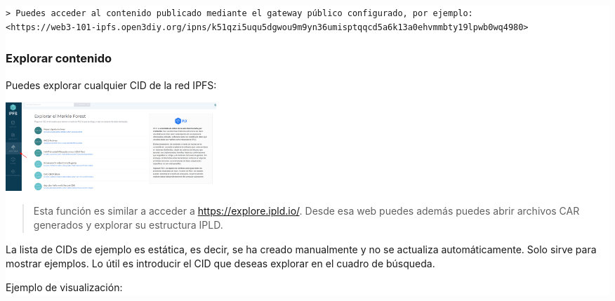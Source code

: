     > Puedes acceder al contenido publicado mediante el gateway público configurado, por ejemplo:  
    <https://web3-101-ipfs.open3diy.org/ipns/k51qzi5uqu5dgwou9m9yn36umisptqqcd5a6k13a0ehvmmbty19lpwb0wq4980>

### Explorar contenido

Puedes explorar cualquier CID de la red IPFS:

<img src="_first-approach-to-IPFS-attachments/assets/ipfsDesktopPractice/3_explore_1_sumary.png" alt="3_explore_1_sumary" width="300">

> Esta función es similar a acceder a <https://explore.ipld.io/>. Desde esa web puedes además puedes abrir archivos CAR generados y explorar su estructura IPLD.

La lista de CIDs de ejemplo es estática, es decir, se ha creado manualmente y no se actualiza automáticamente. Solo sirve para mostrar ejemplos. Lo útil es introducir el CID que deseas explorar en el cuadro de búsqueda.

Ejemplo de visualización:
